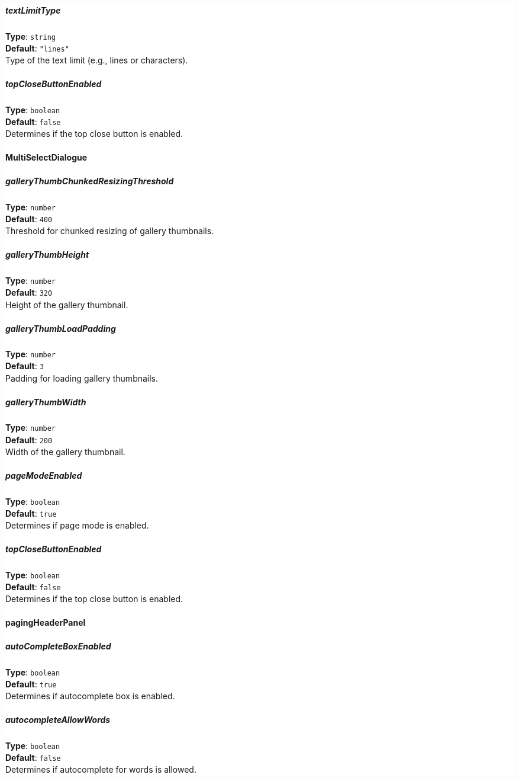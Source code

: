 ##### textLimitType  
**Type**: `string`  
**Default**: `"lines"`  
Type of the text limit (e.g., lines or characters).

##### topCloseButtonEnabled  
**Type**: `boolean`  
**Default**: `false`  
Determines if the top close button is enabled.

#### MultiSelectDialogue

##### galleryThumbChunkedResizingThreshold  
**Type**: `number`  
**Default**: `400`  
Threshold for chunked resizing of gallery thumbnails.

##### galleryThumbHeight  
**Type**: `number`  
**Default**: `320`  
Height of the gallery thumbnail.

##### galleryThumbLoadPadding  
**Type**: `number`  
**Default**: `3`  
Padding for loading gallery thumbnails.

##### galleryThumbWidth  
**Type**: `number`  
**Default**: `200`  
Width of the gallery thumbnail.

##### pageModeEnabled  
**Type**: `boolean`  
**Default**: `true`  
Determines if page mode is enabled.

##### topCloseButtonEnabled  
**Type**: `boolean`  
**Default**: `false`  
Determines if the top close button is enabled.

#### pagingHeaderPanel

##### autoCompleteBoxEnabled  
**Type**: `boolean`  
**Default**: `true`  
Determines if autocomplete box is enabled.

##### autocompleteAllowWords  
**Type**: `boolean`  
**Default**: `false`  
Determines if autocomplete for words is allowed.
